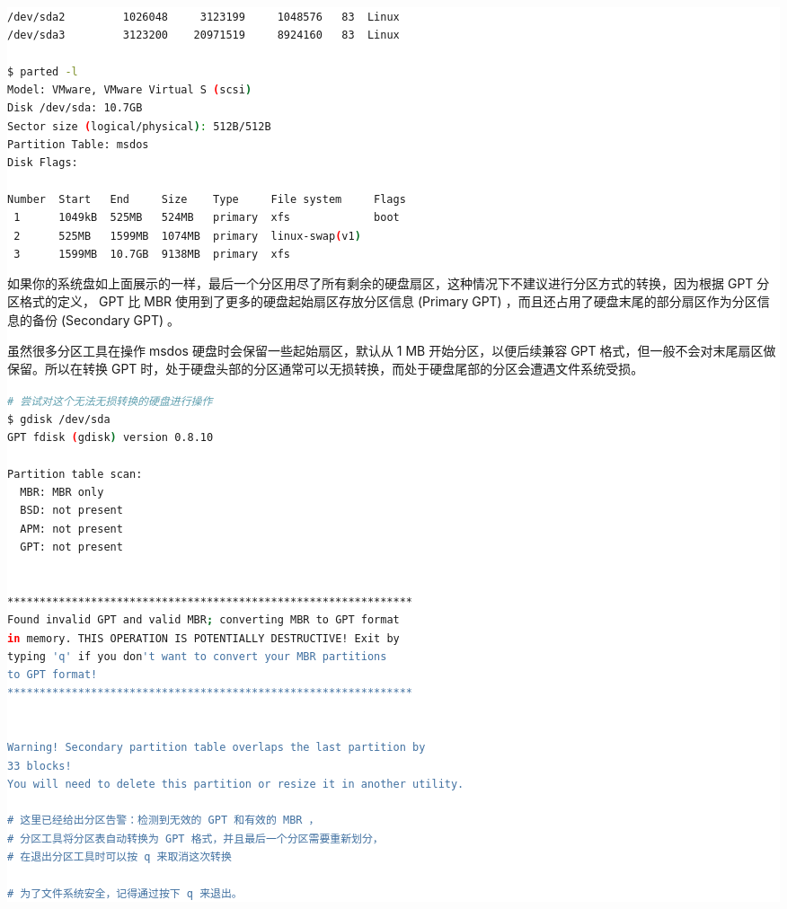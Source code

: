 ``` bash
/dev/sda2         1026048     3123199     1048576   83  Linux
/dev/sda3         3123200    20971519     8924160   83  Linux

$ parted -l
Model: VMware, VMware Virtual S (scsi)
Disk /dev/sda: 10.7GB
Sector size (logical/physical): 512B/512B
Partition Table: msdos
Disk Flags: 

Number  Start   End     Size    Type     File system     Flags
 1      1049kB  525MB   524MB   primary  xfs             boot
 2      525MB   1599MB  1074MB  primary  linux-swap(v1)
 3      1599MB  10.7GB  9138MB  primary  xfs
```

如果你的系统盘如上面展示的一样，最后一个分区用尽了所有剩余的硬盘扇区，这种情况下不建议进行分区方式的转换，因为根据 GPT 分区格式的定义， GPT 比 MBR 使用到了更多的硬盘起始扇区存放分区信息 (Primary GPT) ，而且还占用了硬盘末尾的部分扇区作为分区信息的备份 (Secondary GPT) 。

虽然很多分区工具在操作 msdos 硬盘时会保留一些起始扇区，默认从 1 MB 开始分区，以便后续兼容 GPT 格式，但一般不会对末尾扇区做保留。所以在转换 GPT 时，处于硬盘头部的分区通常可以无损转换，而处于硬盘尾部的分区会遭遇文件系统受损。

``` bash
# 尝试对这个无法无损转换的硬盘进行操作
$ gdisk /dev/sda
GPT fdisk (gdisk) version 0.8.10

Partition table scan:
  MBR: MBR only
  BSD: not present
  APM: not present
  GPT: not present


***************************************************************
Found invalid GPT and valid MBR; converting MBR to GPT format
in memory. THIS OPERATION IS POTENTIALLY DESTRUCTIVE! Exit by
typing 'q' if you don't want to convert your MBR partitions
to GPT format!
***************************************************************


Warning! Secondary partition table overlaps the last partition by
33 blocks!
You will need to delete this partition or resize it in another utility.

# 这里已经给出分区告警：检测到无效的 GPT 和有效的 MBR ，
# 分区工具将分区表自动转换为 GPT 格式，并且最后一个分区需要重新划分，
# 在退出分区工具时可以按 q 来取消这次转换

# 为了文件系统安全，记得通过按下 q 来退出。
```
